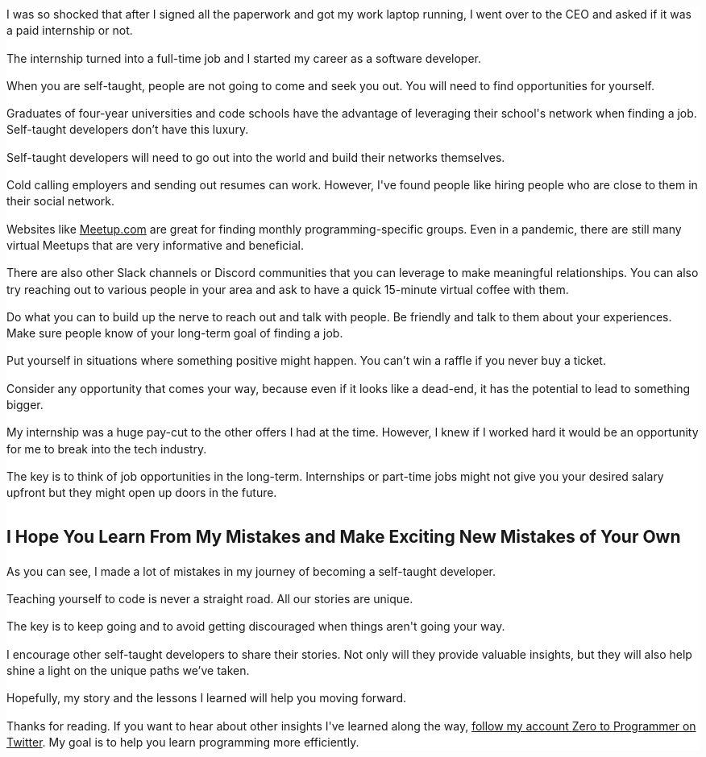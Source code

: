 I was so shocked that after I signed all the paperwork and got my work laptop running, I went over to the CEO and asked if it was a paid internship or not.

The internship turned into a full-time job and I started my career as a software developer.

When you are self-taught, people are not going to come and seek you out. You will need to find opportunities for yourself.

Graduates of four-year universities and code schools have the advantage of leveraging their school's network when finding a job. Self-taught developers don’t have this luxury.

Self-taught developers will need to go out into the world and build their networks themselves.

Cold calling employers and sending out resumes can work. However, I've found people like hiring people who are close to them in their social network.

Websites like  [Meetup.com][2]  are great for finding monthly programming-specific groups. Even in a pandemic, there are still many virtual Meetups that are very informative and beneficial.

There are also other Slack channels or Discord communities that you can leverage to make meaningful relationships. You can also try reaching out to various people in your area and ask to have a quick 15-minute virtual coffee with them.

Do what you can to build up the nerve to reach out and talk with people. Be friendly and talk to them about your experiences. Make sure people know of your long-term goal of finding a job.

Put yourself in situations where something positive might happen. You can’t win a raffle if you never buy a ticket.

Consider any opportunity that comes your way, because even if it looks like a dead-end, it has the potential to lead to something bigger.

My internship was a huge pay-cut to the other offers I had at the time. However, I knew if I worked hard it would be an opportunity for me to break into the tech industry.

The key is to think of job opportunities in the long-term. Internships or part-time jobs might not give you your desired salary upfront but they might open up doors in the future.

## I Hope You Learn From My Mistakes and Make Exciting New Mistakes of Your Own

As you can see, I made a lot of mistakes in my journey of becoming a self-taught developer.

Teaching yourself to code is never a straight road. All our stories are unique.

The key is to keep going and to avoid getting discouraged when things aren't going your way.

I encourage other self-taught developers to share their stories. Not only will they provide valuable insights, but they will also help shine a light on the unique paths we’ve taken.

Hopefully, my story and the lessons I learned will help you moving forward.

Thanks for reading. If you want to hear about other insights I've learned along the way, [follow my account Zero to Programmer on Twitter][3]. My goal is to help you learn programming more efficiently.

[1]: http://meetup.com/
[2]: http://meetup.com/
[3]: https://twitter.com/zero2programmer
